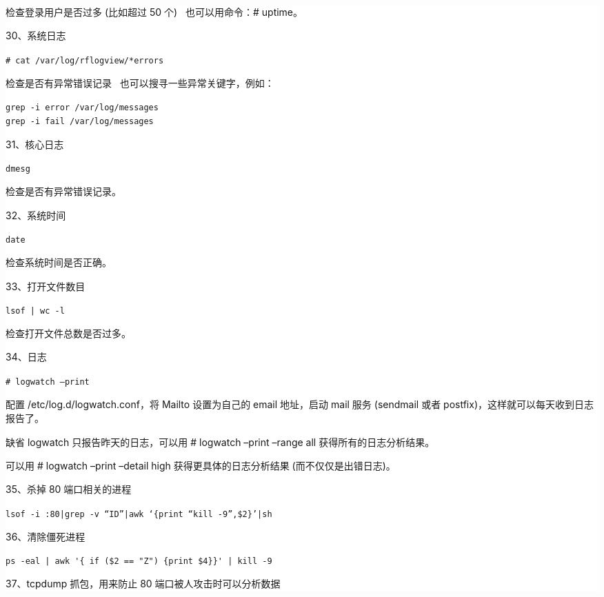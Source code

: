 检查登录用户是否过多 (比如超过 50 个)   也可以用命令：# uptime。  

30、系统日志

```
# cat /var/log/rflogview/*errors
```

检查是否有异常错误记录   也可以搜寻一些异常关键字，例如：  

```
grep -i error /var/log/messages
grep -i fail /var/log/messages
```

31、核心日志   

```
dmesg
```

检查是否有异常错误记录。  

32、系统时间   

```
date
```

检查系统时间是否正确。  

33、打开文件数目   

```
lsof | wc -l
```

检查打开文件总数是否过多。  

34、日志 

```
# logwatch –print
```

配置 /etc/log.d/logwatch.conf，将 Mailto 设置为自己的 email 地址，启动 mail 服务 (sendmail 或者 postfix)，这样就可以每天收到日志报告了。

缺省 logwatch 只报告昨天的日志，可以用 # logwatch –print –range all 获得所有的日志分析结果。

可以用 # logwatch –print –detail high 获得更具体的日志分析结果 (而不仅仅是出错日志)。  

35、杀掉 80 端口相关的进程  

```
lsof -i :80|grep -v “ID”|awk ‘{print “kill -9”,$2}’|sh
```

36、清除僵死进程

```
ps -eal | awk '{ if ($2 == "Z") {print $4}}' | kill -9
```

37、tcpdump 抓包，用来防止 80 端口被人攻击时可以分析数据
